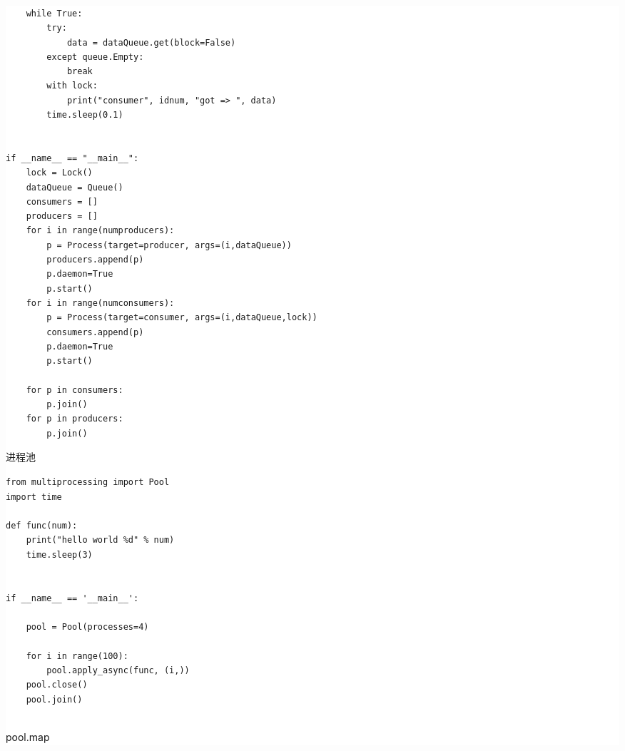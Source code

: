 ```
    while True:
        try:
            data = dataQueue.get(block=False)
        except queue.Empty:
            break
        with lock:
            print("consumer", idnum, "got => ", data)
        time.sleep(0.1)


if __name__ == "__main__":
    lock = Lock()
    dataQueue = Queue()
    consumers = []
    producers = []
    for i in range(numproducers):
        p = Process(target=producer, args=(i,dataQueue))
        producers.append(p)
        p.daemon=True
        p.start()
    for i in range(numconsumers):
        p = Process(target=consumer, args=(i,dataQueue,lock))
        consumers.append(p)
        p.daemon=True
        p.start()

    for p in consumers:
        p.join()
    for p in producers:
        p.join()

```


进程池
```
from multiprocessing import Pool
import time

def func(num):
    print("hello world %d" % num)
    time.sleep(3)
    

if __name__ == '__main__':
   
    pool = Pool(processes=4)
    
    for i in range(100):
        pool.apply_async(func, (i,))
    pool.close()
    pool.join()
    

```
pool.map
